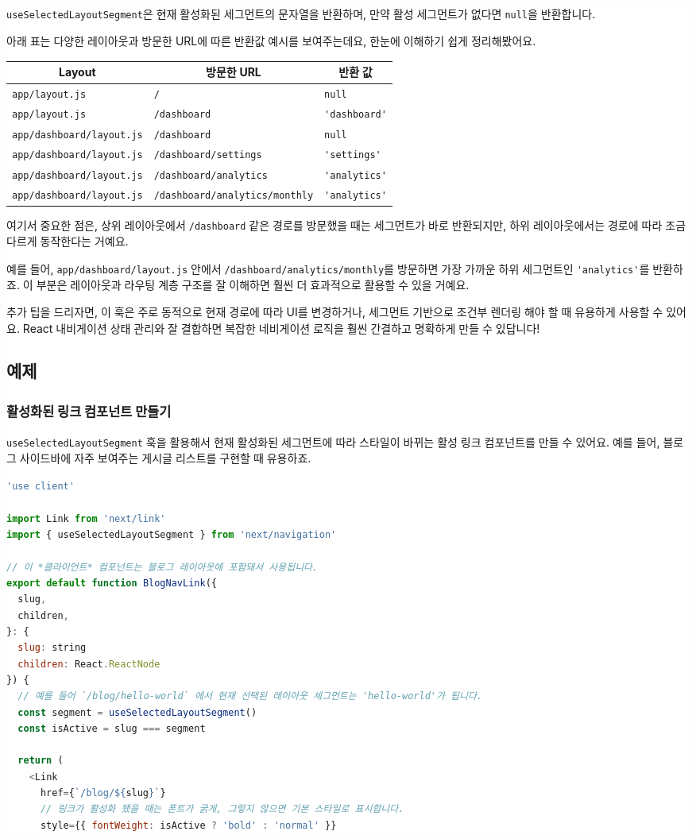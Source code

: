 `useSelectedLayoutSegment`은 현재 활성화된 세그먼트의 문자열을 반환하며, 만약 활성 세그먼트가 없다면 `null`을 반환합니다.

아래 표는 다양한 레이아웃과 방문한 URL에 따른 반환값 예시를 보여주는데요, 한눈에 이해하기 쉽게 정리해봤어요.

| Layout                    | 방문한 URL              | 반환 값          |
|---------------------------|-------------------------|------------------|
| `app/layout.js`            | `/`                     | `null`           |
| `app/layout.js`            | `/dashboard`            | `'dashboard'`    |
| `app/dashboard/layout.js`  | `/dashboard`            | `null`           |
| `app/dashboard/layout.js`  | `/dashboard/settings`   | `'settings'`     |
| `app/dashboard/layout.js`  | `/dashboard/analytics`  | `'analytics'`    |
| `app/dashboard/layout.js`  | `/dashboard/analytics/monthly` | `'analytics'` |

여기서 중요한 점은, 상위 레이아웃에서 `/dashboard` 같은 경로를 방문했을 때는 세그먼트가 바로 반환되지만, 하위 레이아웃에서는 경로에 따라 조금 다르게 동작한다는 거예요.

예를 들어, `app/dashboard/layout.js` 안에서 `/dashboard/analytics/monthly`를 방문하면 가장 가까운 하위 세그먼트인 `'analytics'`를 반환하죠. 이 부분은 레이아웃과 라우팅 계층 구조를 잘 이해하면 훨씬 더 효과적으로 활용할 수 있을 거예요.

추가 팁을 드리자면, 이 훅은 주로 동적으로 현재 경로에 따라 UI를 변경하거나, 세그먼트 기반으로 조건부 렌더링 해야 할 때 유용하게 사용할 수 있어요. React 내비게이션 상태 관리와 잘 결합하면 복잡한 네비게이션 로직을 훨씬 간결하고 명확하게 만들 수 있답니다!


<ins class="adsbygoogle"
     style="display:block"
     data-ad-client="ca-pub-4877378276818686"
     data-ad-slot="1549334788"
     data-ad-format="auto"
     data-full-width-responsive="true"></ins>
<script>
(adsbygoogle = window.adsbygoogle || []).push({});
</script>

## 예제

### 활성화된 링크 컴포넌트 만들기

`useSelectedLayoutSegment` 훅을 활용해서 현재 활성화된 세그먼트에 따라 스타일이 바뀌는 활성 링크 컴포넌트를 만들 수 있어요. 예를 들어, 블로그 사이드바에 자주 보여주는 게시글 리스트를 구현할 때 유용하죠.

```js
'use client'

import Link from 'next/link'
import { useSelectedLayoutSegment } from 'next/navigation'

// 이 *클라이언트* 컴포넌트는 블로그 레이아웃에 포함돼서 사용됩니다.
export default function BlogNavLink({
  slug,
  children,
}: {
  slug: string
  children: React.ReactNode
}) {
  // 예를 들어 `/blog/hello-world` 에서 현재 선택된 레이아웃 세그먼트는 'hello-world'가 됩니다.
  const segment = useSelectedLayoutSegment()
  const isActive = slug === segment

  return (
    <Link
      href={`/blog/${slug}`}
      // 링크가 활성화 됐을 때는 폰트가 굵게, 그렇지 않으면 기본 스타일로 표시합니다.
      style={{ fontWeight: isActive ? 'bold' : 'normal' }}
```